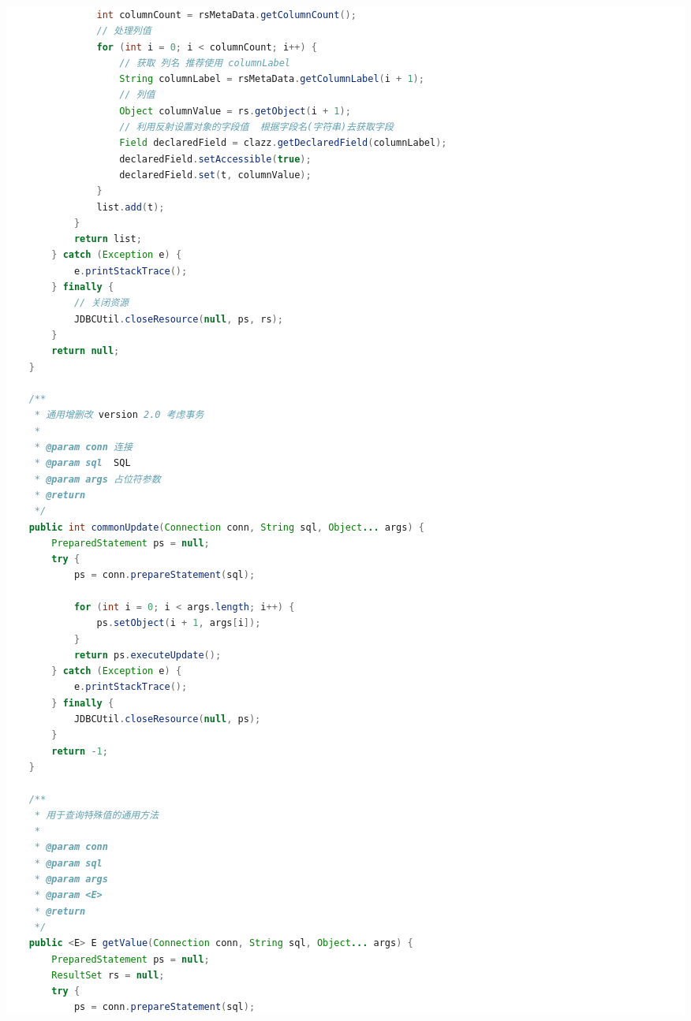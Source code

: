 ```java
                int columnCount = rsMetaData.getColumnCount();
                // 处理列值
                for (int i = 0; i < columnCount; i++) {
                    // 获取 列名 推荐使用 columnLabel
                    String columnLabel = rsMetaData.getColumnLabel(i + 1);
                    // 列值
                    Object columnValue = rs.getObject(i + 1);
                    // 利用反射设置对象的字段值  根据字段名(字符串)去获取字段
                    Field declaredField = clazz.getDeclaredField(columnLabel);
                    declaredField.setAccessible(true);
                    declaredField.set(t, columnValue);
                }
                list.add(t);
            }
            return list;
        } catch (Exception e) {
            e.printStackTrace();
        } finally {
            // 关闭资源
            JDBCUtil.closeResource(null, ps, rs);
        }
        return null;
    }

    /**
     * 通用增删改 version 2.0 考虑事务
     *
     * @param conn 连接
     * @param sql  SQL
     * @param args 占位符参数
     * @return
     */
    public int commonUpdate(Connection conn, String sql, Object... args) {
        PreparedStatement ps = null;
        try {
            ps = conn.prepareStatement(sql);

            for (int i = 0; i < args.length; i++) {
                ps.setObject(i + 1, args[i]);
            }
            return ps.executeUpdate();
        } catch (Exception e) {
            e.printStackTrace();
        } finally {
            JDBCUtil.closeResource(null, ps);
        }
        return -1;
    }

    /**
     * 用于查询特殊值的通用方法
     *
     * @param conn
     * @param sql
     * @param args
     * @param <E>
     * @return
     */
    public <E> E getValue(Connection conn, String sql, Object... args) {
        PreparedStatement ps = null;
        ResultSet rs = null;
        try {
            ps = conn.prepareStatement(sql);
```